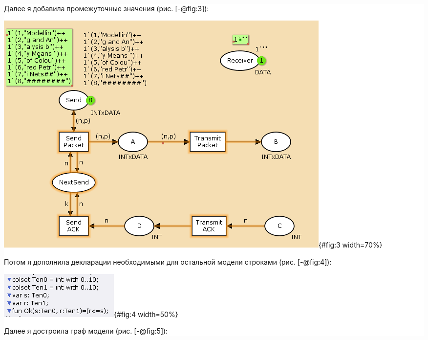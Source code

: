 Далее я добавила промежуточные значения (рис. [-@fig:3]):

![Добавление промежуточных состояний.](image/3.png){#fig:3 width=70%}

Потом я дополнила декларации необходимыми для остальной модели строками (рис. [-@fig:4]):

![Остальные декларации.](image/4.png){#fig:4 width=50%}

Далее я достроила граф модели (рис. [-@fig:5]):

